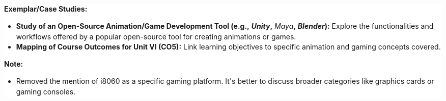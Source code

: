 **Exemplar/Case Studies:**

- **Study of an Open-Source Animation/Game Development Tool (e.g.,** _**Unity**_**,** _Maya_**,** _**Blender**_**):** Explore the functionalities and workflows offered by a popular open-source tool for creating animations or games.
- **Mapping of Course Outcomes for Unit VI (CO5):** Link learning objectives to specific animation and gaming concepts covered.

**Note:**

- Removed the mention of i8060 as a specific gaming platform. It's better to discuss broader categories like graphics cards or gaming consoles.



